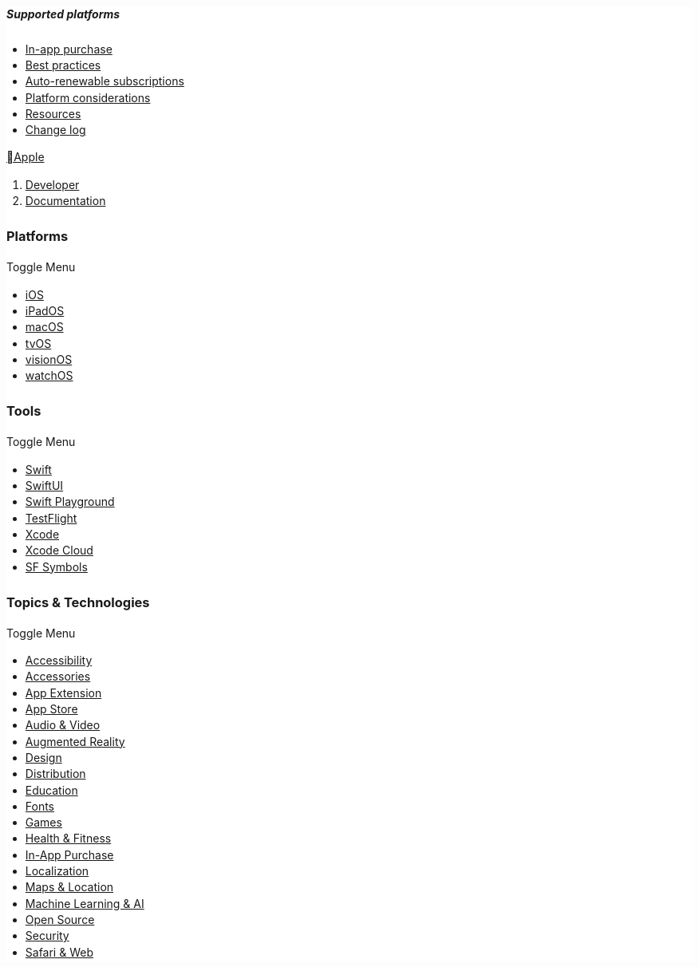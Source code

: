 ##### Supported platforms

- [In-app purchase](https://developer.apple.com/design/human-interface-guidelines/in-app-purchase#app-top)
- [Best practices](https://developer.apple.com/design/human-interface-guidelines/in-app-purchase#Best-practices)
- [Auto-renewable subscriptions](https://developer.apple.com/design/human-interface-guidelines/in-app-purchase#Auto-renewable-subscriptions)
- [Platform considerations](https://developer.apple.com/design/human-interface-guidelines/in-app-purchase#Platform-considerations)
- [Resources](https://developer.apple.com/design/human-interface-guidelines/in-app-purchase#Resources)
- [Change log](https://developer.apple.com/design/human-interface-guidelines/in-app-purchase#Change-log)

[Apple](https://www.apple.com/)

1. [Developer](https://developer.apple.com/)
2. [Documentation](https://developer.apple.com/documentation/)

### Platforms

Toggle Menu

- [iOS](https://developer.apple.com/ios/)
- [iPadOS](https://developer.apple.com/ipados/)
- [macOS](https://developer.apple.com/macos/)
- [tvOS](https://developer.apple.com/tvos/)
- [visionOS](https://developer.apple.com/visionos/)
- [watchOS](https://developer.apple.com/watchos/)

### Tools

Toggle Menu

- [Swift](https://developer.apple.com/swift/)
- [SwiftUI](https://developer.apple.com/swiftui/)
- [Swift Playground](https://developer.apple.com/swift-playground/)
- [TestFlight](https://developer.apple.com/testflight/)
- [Xcode](https://developer.apple.com/xcode/)
- [Xcode Cloud](https://developer.apple.com/xcode-cloud/)
- [SF Symbols](https://developer.apple.com/sf-symbols/)

### Topics & Technologies

Toggle Menu

- [Accessibility](https://developer.apple.com/accessibility/)
- [Accessories](https://developer.apple.com/accessories/)
- [App Extension](https://developer.apple.com/app-extensions/)
- [App Store](https://developer.apple.com/app-store/)
- [Audio & Video](https://developer.apple.com/audio/)
- [Augmented Reality](https://developer.apple.com/augmented-reality/)
- [Design](https://developer.apple.com/design/)
- [Distribution](https://developer.apple.com/distribute/)
- [Education](https://developer.apple.com/education/)
- [Fonts](https://developer.apple.com/fonts/)
- [Games](https://developer.apple.com/games/)
- [Health & Fitness](https://developer.apple.com/health-fitness/)
- [In-App Purchase](https://developer.apple.com/in-app-purchase/)
- [Localization](https://developer.apple.com/localization/)
- [Maps & Location](https://developer.apple.com/maps/)
- [Machine Learning & AI](https://developer.apple.com/machine-learning/)
- [Open Source](https://opensource.apple.com/)
- [Security](https://developer.apple.com/security/)
- [Safari & Web](https://developer.apple.com/safari/)
